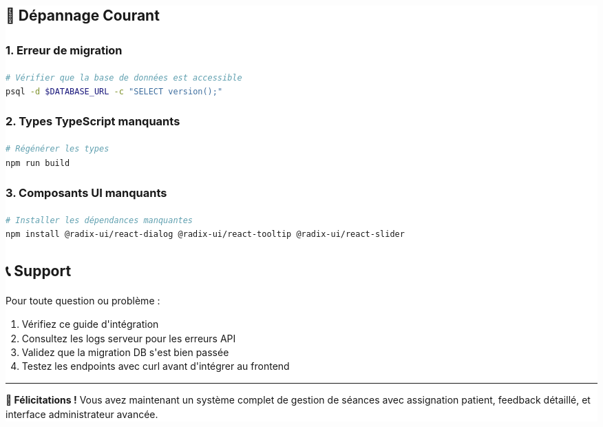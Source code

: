 ## 🐛 Dépannage Courant

### 1. Erreur de migration
```bash
# Vérifier que la base de données est accessible
psql -d $DATABASE_URL -c "SELECT version();"
```

### 2. Types TypeScript manquants
```bash
# Régénérer les types
npm run build
```

### 3. Composants UI manquants
```bash
# Installer les dépendances manquantes
npm install @radix-ui/react-dialog @radix-ui/react-tooltip @radix-ui/react-slider
```

## 📞 Support

Pour toute question ou problème :
1. Vérifiez ce guide d'intégration
2. Consultez les logs serveur pour les erreurs API
3. Validez que la migration DB s'est bien passée
4. Testez les endpoints avec curl avant d'intégrer au frontend

---

**🎉 Félicitations !** Vous avez maintenant un système complet de gestion de séances avec assignation patient, feedback détaillé, et interface administrateur avancée.